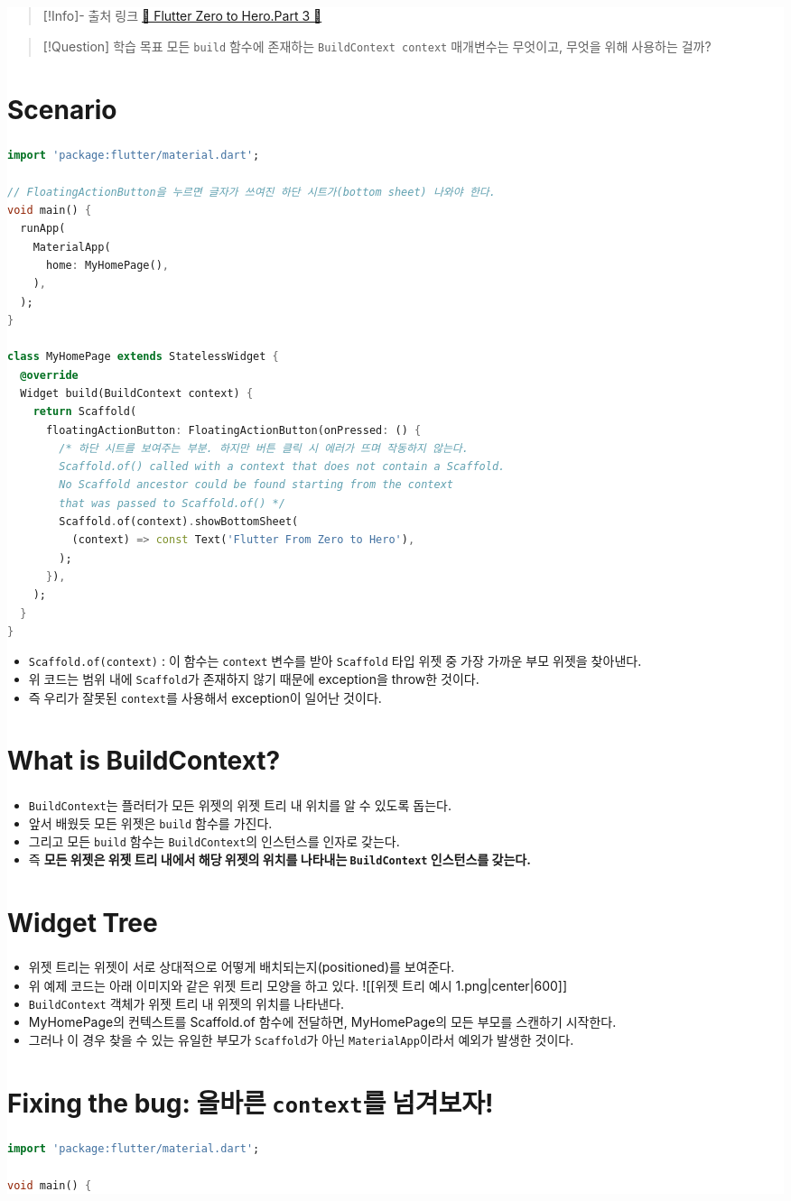 > [!Info]- 출처 링크
> [🔗 Flutter Zero to Hero.Part 3 🔗](https://medium.com/@NALSengineering/flutter-from-zero-to-hero-part-3-understand-buildcontext-in-4-minutes-472af1df8e02)

> [!Question] 학습 목표
> 모든 `build` 함수에 존재하는 `BuildContext context` 매개변수는 무엇이고, 무엇을 위해 사용하는 걸까?

# Scenario
```dart
import 'package:flutter/material.dart';

// FloatingActionButton을 누르면 글자가 쓰여진 하단 시트가(bottom sheet) 나와야 한다.
void main() {
  runApp(
    MaterialApp(
      home: MyHomePage(),
    ),
  );
}

class MyHomePage extends StatelessWidget {
  @override
  Widget build(BuildContext context) {
    return Scaffold(
      floatingActionButton: FloatingActionButton(onPressed: () {
        /* 하단 시트를 보여주는 부분. 하지만 버튼 클릭 시 에러가 뜨며 작동하지 않는다.
        Scaffold.of() called with a context that does not contain a Scaffold.
        No Scaffold ancestor could be found starting from the context
        that was passed to Scaffold.of() */
        Scaffold.of(context).showBottomSheet(
          (context) => const Text('Flutter From Zero to Hero'),
        );
      }),
    );
  }
}
```
- `Scaffold.of(context)` : 이 함수는 `context` 변수를 받아 `Scaffold` 타입 위젯 중 가장 가까운 부모 위젯을 찾아낸다.
- 위 코드는 범위 내에 `Scaffold`가 존재하지 않기 때문에 exception을 throw한 것이다.
- 즉 우리가 잘못된 `context`를 사용해서 exception이 일어난 것이다.
# What is BuildContext?
- `BuildContext`는 플러터가 모든 위젯의 위젯 트리 내 위치를 알 수 있도록 돕는다.
- 앞서 배웠듯 모든 위젯은 `build` 함수를 가진다.
- 그리고 모든 `build` 함수는 `BuildContext`의 인스턴스를 인자로 갖는다.
- 즉 **모든 위젯은 위젯 트리 내에서 해당 위젯의 위치를 나타내는 `BuildContext` 인스턴스를 갖는다.**

# Widget Tree
- 위젯 트리는 위젯이 서로 상대적으로 어떻게 배치되는지(positioned)를 보여준다.
- 위 예제 코드는 아래 이미지와 같은 위젯 트리 모양을 하고 있다.
	![[위젯 트리 예시 1.png|center|600]]
- `BuildContext` 객체가 위젯 트리 내 위젯의 위치를 나타낸다.
- MyHomePage의 컨텍스트를 Scaffold.of 함수에 전달하면, MyHomePage의 모든 부모를 스캔하기 시작한다.
- 그러나 이 경우 찾을 수 있는 유일한 부모가 `Scaffold`가 아닌 `MaterialApp`이라서 예외가 발생한 것이다.
# Fixing the bug: 올바른 `context`를 넘겨보자!
```dart
import 'package:flutter/material.dart';

void main() {
```